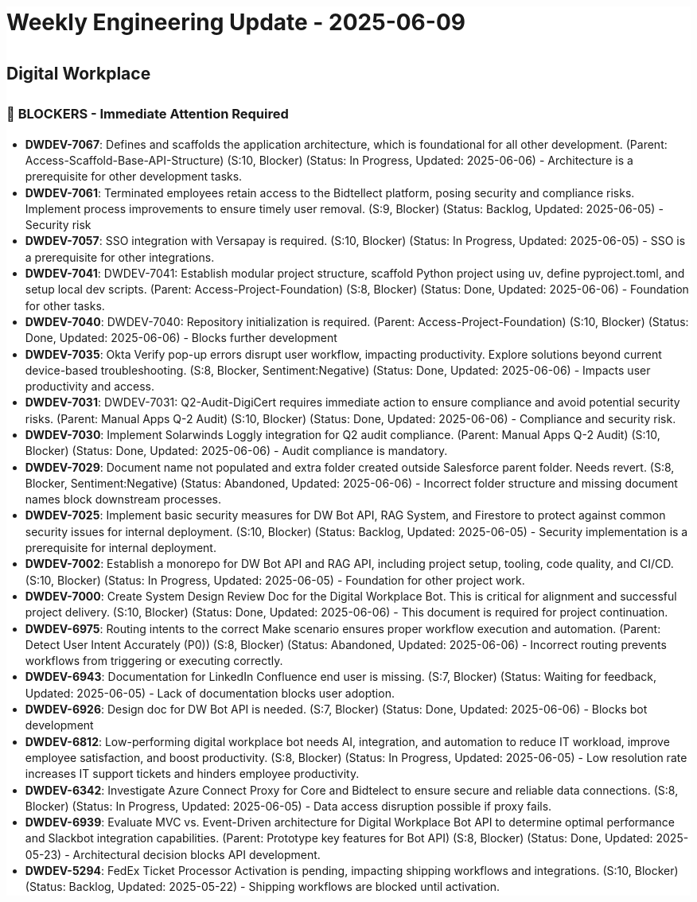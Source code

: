# Weekly Engineering Update - 2025-06-09

## Digital Workplace

### 🛑 **BLOCKERS** - Immediate Attention Required
- **DWDEV-7067**: Defines and scaffolds the application architecture, which is foundational for all other development. (Parent: Access-Scaffold-Base-API-Structure) (S:10, Blocker) (Status: In Progress, Updated: 2025-06-06) - Architecture is a prerequisite for other development tasks.
- **DWDEV-7061**: Terminated employees retain access to the Bidtellect platform, posing security and compliance risks. Implement process improvements to ensure timely user removal. (S:9, Blocker) (Status: Backlog, Updated: 2025-06-05) - Security risk
- **DWDEV-7057**: SSO integration with Versapay is required. (S:10, Blocker) (Status: In Progress, Updated: 2025-06-05) - SSO is a prerequisite for other integrations.
- **DWDEV-7041**: DWDEV-7041: Establish modular project structure, scaffold Python project using uv, define pyproject.toml, and setup local dev scripts. (Parent: Access-Project-Foundation) (S:8, Blocker) (Status: Done, Updated: 2025-06-06) - Foundation for other tasks.
- **DWDEV-7040**: DWDEV-7040: Repository initialization is required. (Parent: Access-Project-Foundation) (S:10, Blocker) (Status: Done, Updated: 2025-06-06) - Blocks further development
- **DWDEV-7035**: Okta Verify pop-up errors disrupt user workflow, impacting productivity. Explore solutions beyond current device-based troubleshooting. (S:8, Blocker, Sentiment:Negative) (Status: Done, Updated: 2025-06-06) - Impacts user productivity and access.
- **DWDEV-7031**: DWDEV-7031: Q2-Audit-DigiCert requires immediate action to ensure compliance and avoid potential security risks. (Parent: Manual Apps Q-2 Audit) (S:10, Blocker) (Status: Done, Updated: 2025-06-06) - Compliance and security risk.
- **DWDEV-7030**: Implement Solarwinds Loggly integration for Q2 audit compliance. (Parent: Manual Apps Q-2 Audit) (S:10, Blocker) (Status: Done, Updated: 2025-06-06) - Audit compliance is mandatory.
- **DWDEV-7029**: Document name not populated and extra folder created outside Salesforce parent folder. Needs revert. (S:8, Blocker, Sentiment:Negative) (Status: Abandoned, Updated: 2025-06-06) - Incorrect folder structure and missing document names block downstream processes.
- **DWDEV-7025**: Implement basic security measures for DW Bot API, RAG System, and Firestore to protect against common security issues for internal deployment. (S:10, Blocker) (Status: Backlog, Updated: 2025-06-05) - Security implementation is a prerequisite for internal deployment.
- **DWDEV-7002**: Establish a monorepo for DW Bot API and RAG API, including project setup, tooling, code quality, and CI/CD. (S:10, Blocker) (Status: In Progress, Updated: 2025-06-05) - Foundation for other project work.
- **DWDEV-7000**: Create System Design Review Doc for the Digital Workplace Bot. This is critical for alignment and successful project delivery. (S:10, Blocker) (Status: Done, Updated: 2025-06-06) - This document is required for project continuation.
- **DWDEV-6975**: Routing intents to the correct Make scenario ensures proper workflow execution and automation. (Parent: Detect User Intent Accurately (P0)) (S:8, Blocker) (Status: Abandoned, Updated: 2025-06-06) - Incorrect routing prevents workflows from triggering or executing correctly.
- **DWDEV-6943**: Documentation for LinkedIn Confluence end user is missing. (S:7, Blocker) (Status: Waiting for feedback, Updated: 2025-06-05) - Lack of documentation blocks user adoption.
- **DWDEV-6926**: Design doc for DW Bot API is needed. (S:7, Blocker) (Status: Done, Updated: 2025-06-06) - Blocks bot development
- **DWDEV-6812**: Low-performing digital workplace bot needs AI, integration, and automation to reduce IT workload, improve employee satisfaction, and boost productivity. (S:8, Blocker) (Status: In Progress, Updated: 2025-06-05) - Low resolution rate increases IT support tickets and hinders employee productivity.
- **DWDEV-6342**: Investigate Azure Connect Proxy for Core and Bidtelect to ensure secure and reliable data connections. (S:8, Blocker) (Status: In Progress, Updated: 2025-06-05) - Data access disruption possible if proxy fails.
- **DWDEV-6939**: Evaluate MVC vs. Event-Driven architecture for Digital Workplace Bot API to determine optimal performance and Slackbot integration capabilities. (Parent: Prototype key features for Bot API) (S:8, Blocker) (Status: Done, Updated: 2025-05-23) - Architectural decision blocks API development.
- **DWDEV-5294**: FedEx Ticket Processor Activation is pending, impacting shipping workflows and integrations. (S:10, Blocker) (Status: Backlog, Updated: 2025-05-22) - Shipping workflows are blocked until activation.